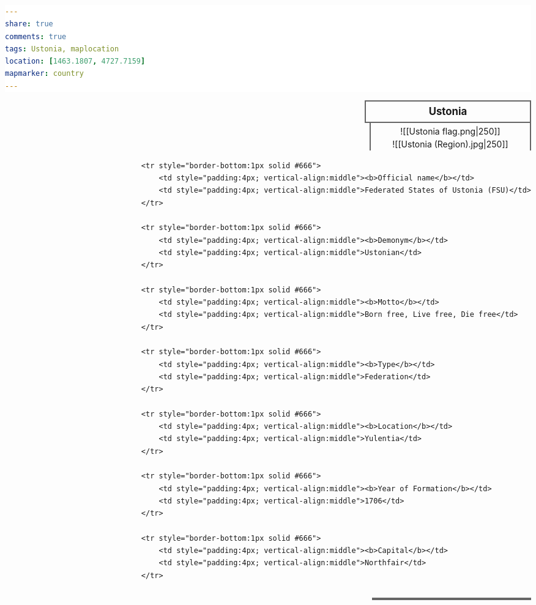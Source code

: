 ```yaml
---
share: true
comments: true
tags: Ustonia, maplocation
location: [1463.1807, 4727.7159]
mapmarker: country
---
```


<div>
  <span style="float:right; width:260px; margin-left:14px; border:2px solid #666; line-height:1.5; font-size:larger; font-weight:bold; text-align:center; padding:4px">Ustonia</span>
  </div>

  <span style="float:right; clear:right; width:260px; margin-left:14px; border-left:2px solid #666; border-right:2px solid #666; border-collapse:collapse; text-align:center; padding-top:4px">![[Ustonia flag.png|250]]<br>![[Ustonia (Region).jpg|250]]</span>

  <div class="" style="float:right; clear:right">
    <table class="" style="float:right; clear:right; width:260px; margin-left:14px; margin-bottom:7px; border:2px solid #666; border-collapse:collapse; line-height:1.5; font-size:small">
		
		<tr style="border-bottom:1px solid #666">
			<td style="padding:4px; vertical-align:middle"><b>Official name</b></td>
			<td style="padding:4px; vertical-align:middle">Federated States of Ustonia (FSU)</td>
	    </tr>
		
		<tr style="border-bottom:1px solid #666">
			<td style="padding:4px; vertical-align:middle"><b>Demonym</b></td>
			<td style="padding:4px; vertical-align:middle">Ustonian</td>
		</tr>
	
		<tr style="border-bottom:1px solid #666">
			<td style="padding:4px; vertical-align:middle"><b>Motto</b></td>
			<td style="padding:4px; vertical-align:middle">Born free, Live free, Die free</td>
		</tr>
	
		<tr style="border-bottom:1px solid #666">
			<td style="padding:4px; vertical-align:middle"><b>Type</b></td>
			<td style="padding:4px; vertical-align:middle">Federation</td>
		</tr>
	
		<tr style="border-bottom:1px solid #666">
			<td style="padding:4px; vertical-align:middle"><b>Location</b></td>
			<td style="padding:4px; vertical-align:middle">Yulentia</td>
		</tr>
	
		<tr style="border-bottom:1px solid #666">
			<td style="padding:4px; vertical-align:middle"><b>Year of Formation</b></td>
			<td style="padding:4px; vertical-align:middle">1706</td>
		</tr>
	
		<tr style="border-bottom:1px solid #666">
			<td style="padding:4px; vertical-align:middle"><b>Capital</b></td>
			<td style="padding:4px; vertical-align:middle">Northfair</td>
		</tr>
		